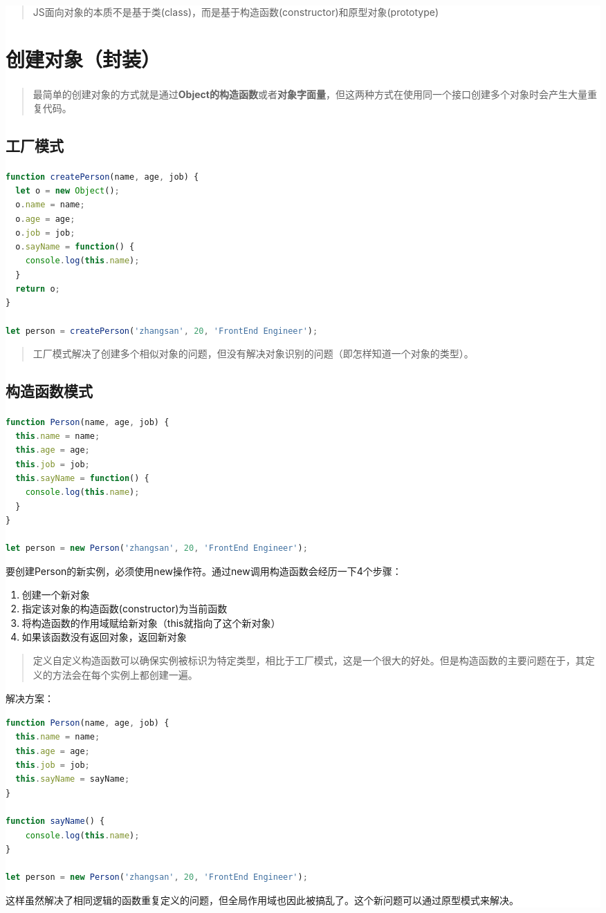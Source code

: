 > JS面向对象的本质不是基于类(class)，而是基于构造函数(constructor)和原型对象(prototype)

# 创建对象（封装）
> 最简单的创建对象的方式就是通过**Object的构造函数**或者**对象字面量**，但这两种方式在使用同一个接口创建多个对象时会产生大量重复代码。


## 工厂模式
```javascript
function createPerson(name, age, job) {
  let o = new Object();
  o.name = name;
  o.age = age;
  o.job = job;
  o.sayName = function() {
    console.log(this.name);
  }
  return o;
}

let person = createPerson('zhangsan', 20, 'FrontEnd Engineer');
```

> 工厂模式解决了创建多个相似对象的问题，但没有解决对象识别的问题（即怎样知道一个对象的类型）。
    

## 构造函数模式
```javascript
function Person(name, age, job) {
  this.name = name;
  this.age = age;
  this.job = job;
  this.sayName = function() {
    console.log(this.name);
  }
}

let person = new Person('zhangsan', 20, 'FrontEnd Engineer');
```
要创建Person的新实例，必须使用new操作符。通过new调用构造函数会经历一下4个步骤：

1. 创建一个新对象
2. 指定该对象的构造函数(constructor)为当前函数
3. 将构造函数的作用域赋给新对象（this就指向了这个新对象）
4. 如果该函数没有返回对象，返回新对象

> 定义自定义构造函数可以确保实例被标识为特定类型，相比于工厂模式，这是一个很大的好处。但是构造函数的主要问题在于，其定义的方法会在每个实例上都创建一遍。

解决方案：
```js
function Person(name, age, job) {
  this.name = name;
  this.age = age;
  this.job = job;
  this.sayName = sayName;
}

function sayName() {
    console.log(this.name);
}

let person = new Person('zhangsan', 20, 'FrontEnd Engineer');
```
这样虽然解决了相同逻辑的函数重复定义的问题，但全局作用域也因此被搞乱了。这个新问题可以通过原型模式来解决。
